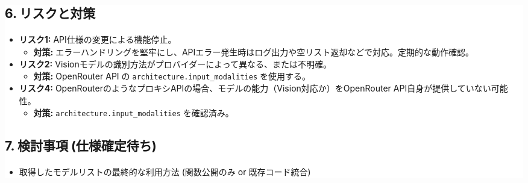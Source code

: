 ## 6. リスクと対策

*   **リスク1:** API仕様の変更による機能停止。
    *   **対策:** エラーハンドリングを堅牢にし、APIエラー発生時はログ出力や空リスト返却などで対応。定期的な動作確認。
*   **リスク2:** Visionモデルの識別方法がプロバイダーによって異なる、または不明確。
    *   **対策:** OpenRouter API の `architecture.input_modalities` を使用する。
*   **リスク4:** OpenRouterのようなプロキシAPIの場合、モデルの能力（Vision対応か）をOpenRouter API自身が提供していない可能性。
    *   **対策:** `architecture.input_modalities` を確認済み。

## 7. 検討事項 (仕様確定待ち)

*   取得したモデルリストの最終的な利用方法 (関数公開のみ or 既存コード統合) 